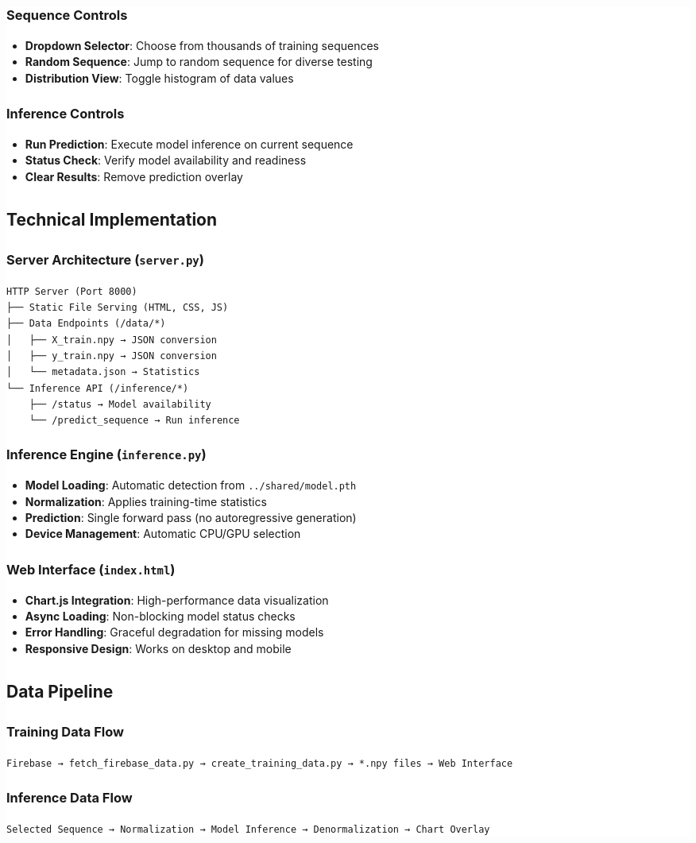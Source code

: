 ### Sequence Controls
- **Dropdown Selector**: Choose from thousands of training sequences
- **Random Sequence**: Jump to random sequence for diverse testing
- **Distribution View**: Toggle histogram of data values

### Inference Controls
- **Run Prediction**: Execute model inference on current sequence
- **Status Check**: Verify model availability and readiness
- **Clear Results**: Remove prediction overlay

## Technical Implementation

### Server Architecture (`server.py`)
```
HTTP Server (Port 8000)
├── Static File Serving (HTML, CSS, JS)
├── Data Endpoints (/data/*)
│   ├── X_train.npy → JSON conversion
│   ├── y_train.npy → JSON conversion
│   └── metadata.json → Statistics
└── Inference API (/inference/*)
    ├── /status → Model availability
    └── /predict_sequence → Run inference
```

### Inference Engine (`inference.py`)
- **Model Loading**: Automatic detection from `../shared/model.pth`
- **Normalization**: Applies training-time statistics
- **Prediction**: Single forward pass (no autoregressive generation)
- **Device Management**: Automatic CPU/GPU selection

### Web Interface (`index.html`)
- **Chart.js Integration**: High-performance data visualization
- **Async Loading**: Non-blocking model status checks
- **Error Handling**: Graceful degradation for missing models
- **Responsive Design**: Works on desktop and mobile

## Data Pipeline

### Training Data Flow
```
Firebase → fetch_firebase_data.py → create_training_data.py → *.npy files → Web Interface
```

### Inference Data Flow
```
Selected Sequence → Normalization → Model Inference → Denormalization → Chart Overlay
```

